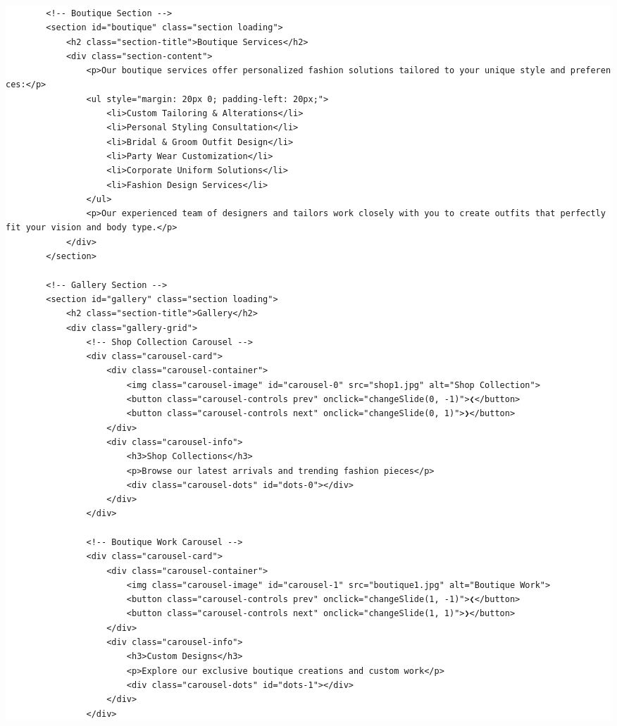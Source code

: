             <!-- Boutique Section -->
            <section id="boutique" class="section loading">
                <h2 class="section-title">Boutique Services</h2>
                <div class="section-content">
                    <p>Our boutique services offer personalized fashion solutions tailored to your unique style and preferences:</p>
                    <ul style="margin: 20px 0; padding-left: 20px;">
                        <li>Custom Tailoring & Alterations</li>
                        <li>Personal Styling Consultation</li>
                        <li>Bridal & Groom Outfit Design</li>
                        <li>Party Wear Customization</li>
                        <li>Corporate Uniform Solutions</li>
                        <li>Fashion Design Services</li>
                    </ul>
                    <p>Our experienced team of designers and tailors work closely with you to create outfits that perfectly fit your vision and body type.</p>
                </div>
            </section>

            <!-- Gallery Section -->
            <section id="gallery" class="section loading">
                <h2 class="section-title">Gallery</h2>
                <div class="gallery-grid">
                    <!-- Shop Collection Carousel -->
                    <div class="carousel-card">
                        <div class="carousel-container">
                            <img class="carousel-image" id="carousel-0" src="shop1.jpg" alt="Shop Collection">
                            <button class="carousel-controls prev" onclick="changeSlide(0, -1)">❮</button>
                            <button class="carousel-controls next" onclick="changeSlide(0, 1)">❯</button>
                        </div>
                        <div class="carousel-info">
                            <h3>Shop Collections</h3>
                            <p>Browse our latest arrivals and trending fashion pieces</p>
                            <div class="carousel-dots" id="dots-0"></div>
                        </div>
                    </div>

                    <!-- Boutique Work Carousel -->
                    <div class="carousel-card">
                        <div class="carousel-container">
                            <img class="carousel-image" id="carousel-1" src="boutique1.jpg" alt="Boutique Work">
                            <button class="carousel-controls prev" onclick="changeSlide(1, -1)">❮</button>
                            <button class="carousel-controls next" onclick="changeSlide(1, 1)">❯</button>
                        </div>
                        <div class="carousel-info">
                            <h3>Custom Designs</h3>
                            <p>Explore our exclusive boutique creations and custom work</p>
                            <div class="carousel-dots" id="dots-1"></div>
                        </div>
                    </div>
